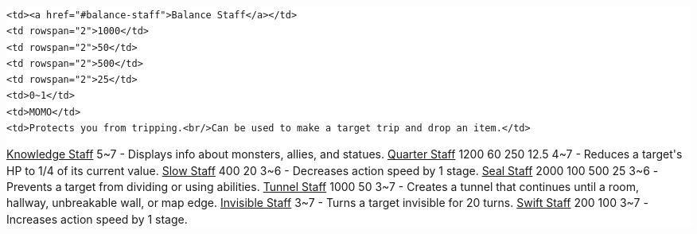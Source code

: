     <td><a href="#balance-staff">Balance Staff</a></td>
    <td rowspan="2">1000</td>
    <td rowspan="2">50</td>
    <td rowspan="2">500</td>
    <td rowspan="2">25</td>
    <td>0~1</td>
    <td>MOMO</td>
    <td>Protects you from tripping.<br/>Can be used to make a target trip and drop an item.</td>
  </tr>
  <tr>
    <td><a href="#knowledge-staff">Knowledge Staff</a></td>
    <td>5~7</td>
    <td>-</td>
    <td>Displays info about monsters, allies, and statues.</td>
  </tr>
  <tr>
    <td><a href="#quarter-staff">Quarter Staff</a></td>
    <td rowspan="2">1200</td>
    <td rowspan="2">60</td>
    <td>250</td>
    <td>12.5</td>
    <td>4~7</td>
    <td>-</td>
    <td>Reduces a target's HP to 1/4 of its current value.</td>
  </tr>
  <tr>
    <td><a href="#slow-staff">Slow Staff</a></td>
    <td>400</td>
    <td>20</td>
    <td>3~6</td>
    <td>-</td>
    <td>Decreases action speed by 1 stage.</td>
  </tr>
  <tr>
    <td><a href="#seal-staff">Seal Staff</a></td>
    <td rowspan="4">2000</td>
    <td rowspan="3">100</td>
    <td>500</td>
    <td>25</td>
    <td>3~6</td>
    <td>-</td>
    <td>Prevents a target from dividing or using abilities.</td>
  </tr>
  <tr>
    <td><a href="#tunnel-staff">Tunnel Staff</a></td>
    <td rowspan="3">1000</td>
    <td rowspan="2">50</td>
    <td>3~7</td>
    <td>-</td>
    <td>Creates a tunnel that continues until a room,<br/>hallway, unbreakable wall, or map edge.</td>
  </tr>
  <tr>
    <td><a href="#invisible-staff">Invisible Staff</a></td>
    <td>3~7</td>
    <td>-</td>
    <td>Turns a target invisible for 20 turns.</td>
  </tr>
  <tr>
    <td><a href="#swift-staff">Swift Staff</a></td>
    <td>200</td>
    <td>100</td>
    <td>3~7</td>
    <td>-</td>
    <td>Increases action speed by 1 stage.</td>